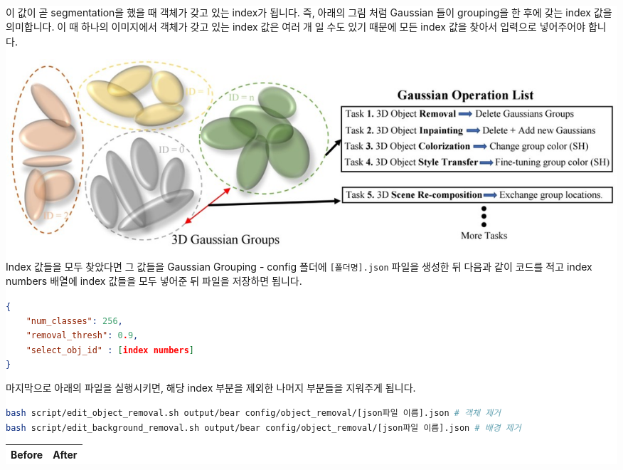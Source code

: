 이 값이 곧 segmentation을 했을 때 객체가 갖고 있는 index가 됩니다. 즉, 아래의 그림 처럼 Gaussian 들이 grouping을 한 후에 갖는 index 값을 의미합니다. 이 때 하나의 이미지에서 객체가 갖고 있는 index 값은 여러 개 일 수도 있기 때문에 모든 index 값을 찾아서 입력으로 넣어주어야 합니다.

![GG](https://github.com/Capstone-SW-Project/3D-Gaussian/blob/main/img/explain/Gaussian_Grouping.jpg)

Index 값들을 모두 찾았다면 그 값들을 Gaussian Grouping - config 폴더에 ```[폴더명].json``` 파일을 생성한 뒤 다음과 같이 코드를 적고 index numbers 배열에 index 값들을 모두 넣어준 뒤 파일을 저장하면 됩니다.

```json
{
    "num_classes": 256,
    "removal_thresh": 0.9,
    "select_obj_id" : [index numbers]
}
```

마지막으로 아래의 파일을 실행시키면, 해당 index 부분을 제외한 나머지 부분들을 지워주게 됩니다.

```bash
bash script/edit_object_removal.sh output/bear config/object_removal/[json파일 이름].json # 객체 제거
bash script/edit_background_removal.sh output/bear config/object_removal/[json파일 이름].json # 배경 제거
```

|Before|After|
|:--:|:--:|